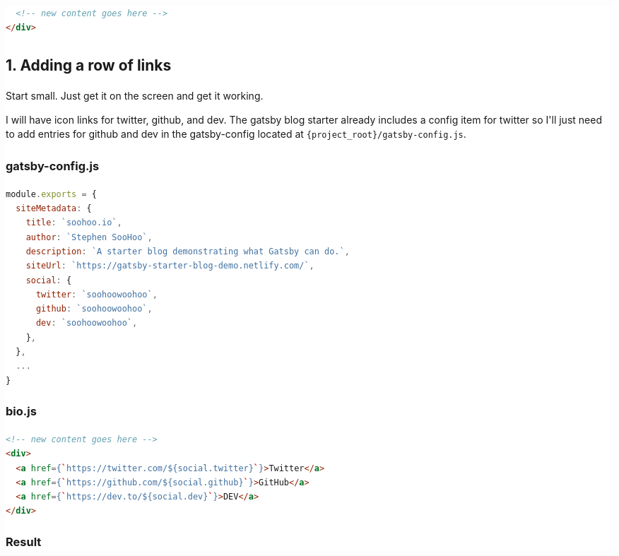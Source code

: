 ```html
  <!-- new content goes here -->
</div>
```

<h2 id="adding-a-row-links">1. Adding a row of links</h2>

Start small. Just get it on the screen and get it working.

I will have icon links for twitter, github, and dev. The gatsby blog starter already includes a config item for twitter so I'll just need to add entries for github and dev in the gatsby-config located at `{project_root}/gatsby-config.js`.

### gatsby-config.js
```javascript
module.exports = {
  siteMetadata: {
    title: `soohoo.io`,
    author: `Stephen SooHoo`,
    description: `A starter blog demonstrating what Gatsby can do.`,
    siteUrl: `https://gatsby-starter-blog-demo.netlify.com/`,
    social: {
      twitter: `soohoowoohoo`,
      github: `soohoowoohoo`,
      dev: `soohoowoohoo`,
    },
  },
  ...
}
```

### bio.js
```html
<!-- new content goes here -->
<div>
  <a href={`https://twitter.com/${social.twitter}`}>Twitter</a>
  <a href={`https://github.com/${social.github}`}>GitHub</a>
  <a href={`https://dev.to/${social.dev}`}>DEV</a>
</div>
```

### Result